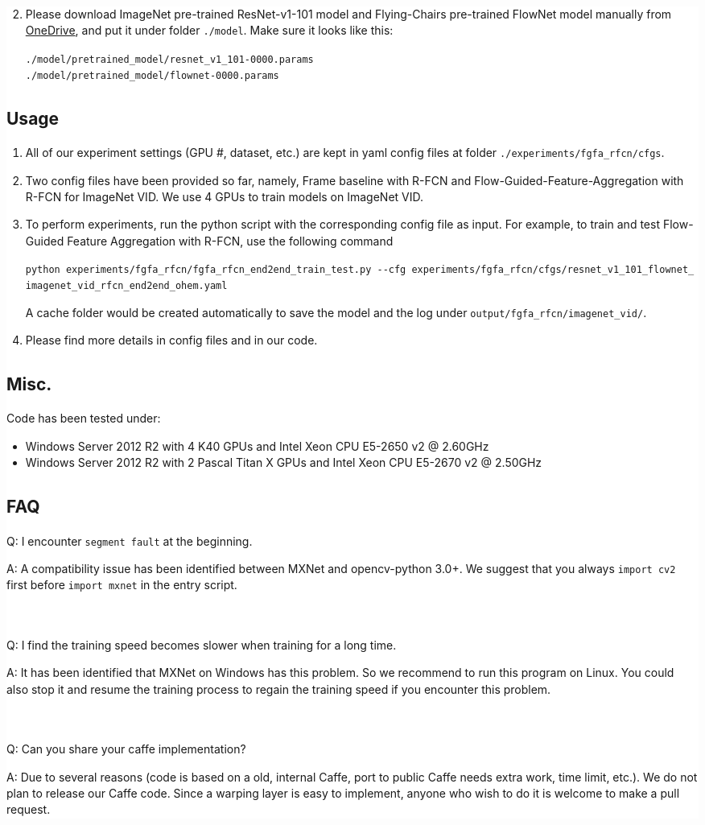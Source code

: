 2. Please download ImageNet pre-trained ResNet-v1-101 model and Flying-Chairs pre-trained FlowNet model manually from [OneDrive](https://1drv.ms/u/s!Am-5JzdW2XHzhqMOBdCBiNaKbcjPrA), and put it under folder `./model`. Make sure it looks like this:
	```
	./model/pretrained_model/resnet_v1_101-0000.params
	./model/pretrained_model/flownet-0000.params
	```

## Usage

1. All of our experiment settings (GPU #, dataset, etc.) are kept in yaml config files at folder `./experiments/fgfa_rfcn/cfgs`.

2. Two config files have been provided so far, namely, Frame baseline with R-FCN and Flow-Guided-Feature-Aggregation with R-FCN for ImageNet VID. We use 4 GPUs to train models on ImageNet VID.

3. To perform experiments, run the python script with the corresponding config file as input. For example, to train and test Flow-Guided Feature Aggregation with R-FCN, use the following command
    ```
    python experiments/fgfa_rfcn/fgfa_rfcn_end2end_train_test.py --cfg experiments/fgfa_rfcn/cfgs/resnet_v1_101_flownet_imagenet_vid_rfcn_end2end_ohem.yaml
    ```
	A cache folder would be created automatically to save the model and the log under `output/fgfa_rfcn/imagenet_vid/`.
    
4. Please find more details in config files and in our code.

## Misc.

Code has been tested under:

- Windows Server 2012 R2 with 4 K40 GPUs and Intel Xeon CPU E5-2650 v2 @ 2.60GHz
- Windows Server 2012 R2 with 2 Pascal Titan X GPUs and Intel Xeon CPU E5-2670 v2 @ 2.50GHz

## FAQ
Q: I encounter `segment fault` at the beginning.

A: A compatibility issue has been identified between MXNet and opencv-python 3.0+. We suggest that you always `import cv2` first before `import mxnet` in the entry script. 

<br/><br/>
Q: I find the training speed becomes slower when training for a long time.

A: It has been identified that MXNet on Windows has this problem. So we recommend to run this program on Linux. You could also stop it and resume the training process to regain the training speed if you encounter this problem.

<br/><br/>
Q: Can you share your caffe implementation?

A: Due to several reasons (code is based on a old, internal Caffe, port to public Caffe needs extra work, time limit, etc.). We do not plan to release our Caffe code. Since a warping layer is easy to implement, anyone who wish to do it is welcome to make a pull request.
